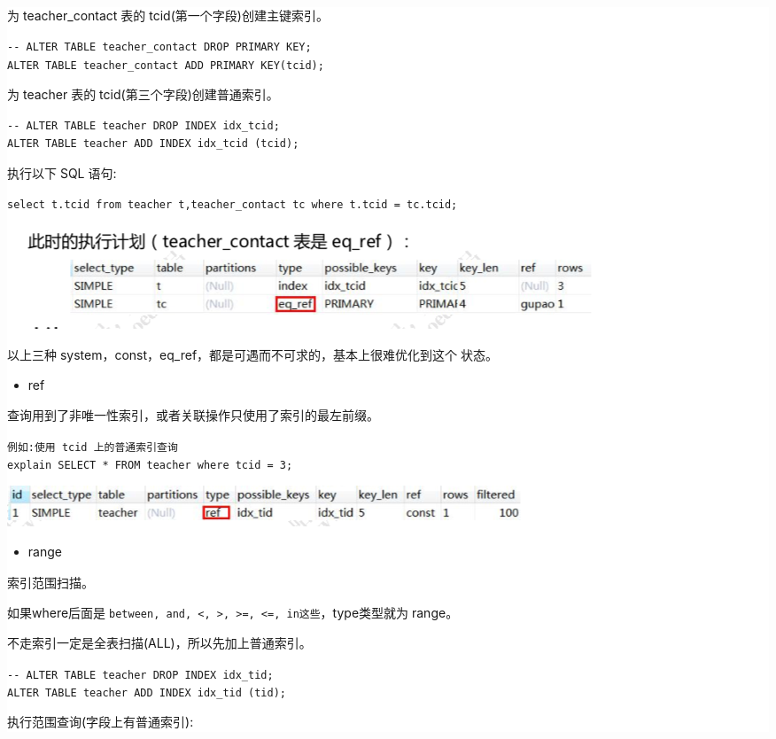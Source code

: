 为 teacher_contact 表的 tcid(第一个字段)创建主键索引。
  
  ```
  -- ALTER TABLE teacher_contact DROP PRIMARY KEY;
  ALTER TABLE teacher_contact ADD PRIMARY KEY(tcid);
```
  
为 teacher 表的 tcid(第三个字段)创建普通索引。
  
  ```
  -- ALTER TABLE teacher DROP INDEX idx_tcid;
  ALTER TABLE teacher ADD INDEX idx_tcid (tcid);
```
  
执行以下 SQL 语句:
  
  ```
  select t.tcid from teacher t,teacher_contact tc where t.tcid = tc.tcid;
```
  
  ![image-20200315202232739](assets/image-20200315202232739.png)

以上三种 system，const，eq_ref，都是可遇而不可求的，基本上很难优化到这个 状态。

- ref

查询用到了非唯一性索引，或者关联操作只使用了索引的最左前缀。

```
例如:使用 tcid 上的普通索引查询
explain SELECT * FROM teacher where tcid = 3;
```

![image-20200315202352665](assets/image-20200315202352665.png)



- range

索引范围扫描。

如果where后面是 `between, and, <, >, >=, <=, in这些`，type类型就为 range。 

不走索引一定是全表扫描(ALL)，所以先加上普通索引。

```
-- ALTER TABLE teacher DROP INDEX idx_tid;
ALTER TABLE teacher ADD INDEX idx_tid (tid);
```

执行范围查询(字段上有普通索引):
